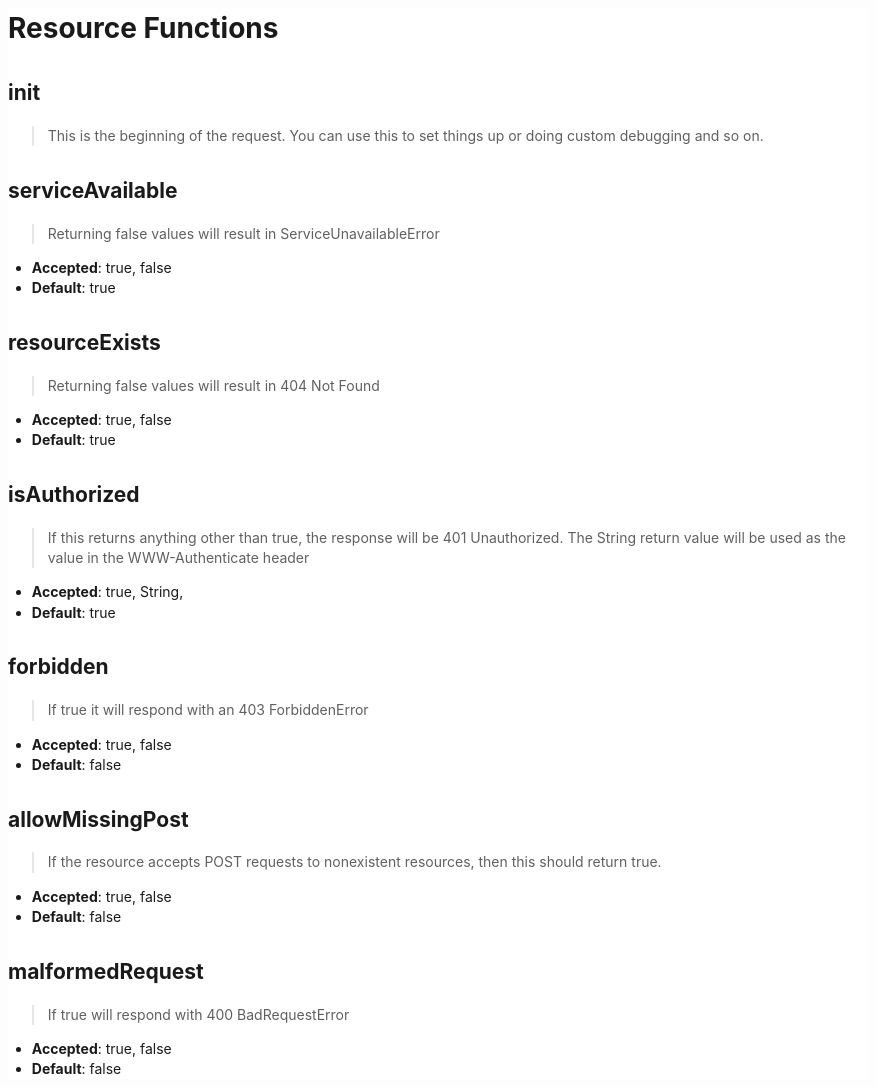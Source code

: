 # Resource Functions

## init

> This is the beginning of the request. You can use this to set things up or doing custom debugging and so on.


## serviceAvailable

> Returning false values will result in ServiceUnavailableError

 * **Accepted**: true, false
 * **Default**: true


## resourceExists

> Returning false values will result in 404 Not Found

 * **Accepted**: true, false
 * **Default**: true

## isAuthorized

> If this returns anything other than true, the response will be 401 Unauthorized. The String return value will be used as the value in the WWW-Authenticate header

 * **Accepted**: true, String,
 * **Default**: true


## forbidden

> If true it will respond with an 403 ForbiddenError

 * **Accepted**: true, false
 * **Default**: false


## allowMissingPost

> If the resource accepts POST requests to nonexistent resources, then this should return true.

 * **Accepted**: true, false
 * **Default**: false


## malformedRequest

> If true will respond with 400 BadRequestError

 * **Accepted**: true, false
 * **Default**: false
